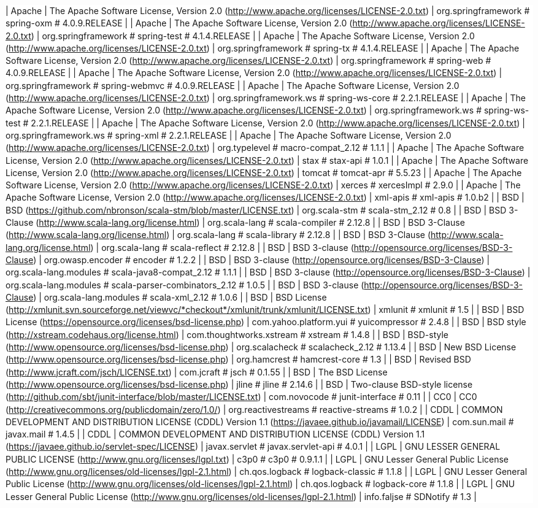 | Apache        | The Apache Software License, Version 2.0 (http://www.apache.org/licenses/LICENSE-2.0.txt) | org.springframework # spring-oxm # 4.0.9.RELEASE             |
| Apache        | The Apache Software License, Version 2.0 (http://www.apache.org/licenses/LICENSE-2.0.txt) | org.springframework # spring-test # 4.1.4.RELEASE            |
| Apache        | The Apache Software License, Version 2.0 (http://www.apache.org/licenses/LICENSE-2.0.txt) | org.springframework # spring-tx # 4.1.4.RELEASE              |
| Apache        | The Apache Software License, Version 2.0 (http://www.apache.org/licenses/LICENSE-2.0.txt) | org.springframework # spring-web # 4.0.9.RELEASE             |
| Apache        | The Apache Software License, Version 2.0 (http://www.apache.org/licenses/LICENSE-2.0.txt) | org.springframework # spring-webmvc # 4.0.9.RELEASE          |
| Apache        | The Apache Software License, Version 2.0 (http://www.apache.org/licenses/LICENSE-2.0.txt) | org.springframework.ws # spring-ws-core # 2.2.1.RELEASE      |
| Apache        | The Apache Software License, Version 2.0 (http://www.apache.org/licenses/LICENSE-2.0.txt) | org.springframework.ws # spring-ws-test # 2.2.1.RELEASE      |
| Apache        | The Apache Software License, Version 2.0 (http://www.apache.org/licenses/LICENSE-2.0.txt) | org.springframework.ws # spring-xml # 2.2.1.RELEASE          |
| Apache        | The Apache Software License, Version 2.0 (http://www.apache.org/licenses/LICENSE-2.0.txt) | org.typelevel # macro-compat_2.12 # 1.1.1                    |
| Apache        | The Apache Software License, Version 2.0 (http://www.apache.org/licenses/LICENSE-2.0.txt) | stax # stax-api # 1.0.1                                      |
| Apache        | The Apache Software License, Version 2.0 (http://www.apache.org/licenses/LICENSE-2.0.txt) | tomcat # tomcat-apr # 5.5.23                                 |
| Apache        | The Apache Software License, Version 2.0 (http://www.apache.org/licenses/LICENSE-2.0.txt) | xerces # xercesImpl # 2.9.0                                  |
| Apache        | The Apache Software License, Version 2.0 (http://www.apache.org/licenses/LICENSE-2.0.txt) | xml-apis # xml-apis # 1.0.b2                                 |
| BSD           | BSD (https://github.com/nbronson/scala-stm/blob/master/LICENSE.txt) | org.scala-stm # scala-stm_2.12 # 0.8                         |
| BSD           | BSD 3-Clause (http://www.scala-lang.org/license.html)        | org.scala-lang # scala-compiler # 2.12.8                     |
| BSD           | BSD 3-Clause (http://www.scala-lang.org/license.html)        | org.scala-lang # scala-library # 2.12.8                      |
| BSD           | BSD 3-Clause (http://www.scala-lang.org/license.html)        | org.scala-lang # scala-reflect # 2.12.8                      |
| BSD           | BSD 3-clause (http://opensource.org/licenses/BSD-3-Clause)   | org.owasp.encoder # encoder # 1.2.2                          |
| BSD           | BSD 3-clause (http://opensource.org/licenses/BSD-3-Clause)   | org.scala-lang.modules # scala-java8-compat_2.12 # 1.1.1     |
| BSD           | BSD 3-clause (http://opensource.org/licenses/BSD-3-Clause)   | org.scala-lang.modules # scala-parser-combinators_2.12 # 1.0.5 |
| BSD           | BSD 3-clause (http://opensource.org/licenses/BSD-3-Clause)   | org.scala-lang.modules # scala-xml_2.12 # 1.0.6              |
| BSD           | BSD License (http://xmlunit.svn.sourceforge.net/viewvc/*checkout*/xmlunit/trunk/xmlunit/LICENSE.txt) | xmlunit # xmlunit # 1.5                                      |
| BSD           | BSD License (https://opensource.org/licenses/bsd-license.php) | com.yahoo.platform.yui # yuicompressor # 2.4.8               |
| BSD           | BSD style (http://xstream.codehaus.org/license.html)         | com.thoughtworks.xstream # xstream # 1.4.8                   |
| BSD           | BSD-style (http://www.opensource.org/licenses/bsd-license.php) | org.scalacheck # scalacheck_2.12 # 1.13.4                    |
| BSD           | New BSD License (http://www.opensource.org/licenses/bsd-license.php) | org.hamcrest # hamcrest-core # 1.3                           |
| BSD           | Revised BSD (http://www.jcraft.com/jsch/LICENSE.txt)         | com.jcraft # jsch # 0.1.55                                   |
| BSD           | The BSD License (http://www.opensource.org/licenses/bsd-license.php) | jline # jline # 2.14.6                                       |
| BSD           | Two-clause BSD-style license (http://github.com/sbt/junit-interface/blob/master/LICENSE.txt) | com.novocode # junit-interface # 0.11                        |
| CC0           | CC0 (http://creativecommons.org/publicdomain/zero/1.0/)      | org.reactivestreams # reactive-streams # 1.0.2               |
| CDDL          | COMMON DEVELOPMENT AND DISTRIBUTION LICENSE (CDDL) Version 1.1 (https://javaee.github.io/javamail/LICENSE) | com.sun.mail # javax.mail # 1.4.5                            |
| CDDL          | COMMON DEVELOPMENT AND DISTRIBUTION LICENSE (CDDL) Version 1.1 (https://javaee.github.io/servlet-spec/LICENSE) | javax.servlet # javax.servlet-api # 4.0.1                    |
| LGPL          | GNU LESSER GENERAL PUBLIC LICENSE (http://www.gnu.org/licenses/lgpl.txt) | c3p0 # c3p0 # 0.9.1.1                                        |
| LGPL          | GNU Lesser General Public License (http://www.gnu.org/licenses/old-licenses/lgpl-2.1.html) | ch.qos.logback # logback-classic # 1.1.8                     |
| LGPL          | GNU Lesser General Public License (http://www.gnu.org/licenses/old-licenses/lgpl-2.1.html) | ch.qos.logback # logback-core # 1.1.8                        |
| LGPL          | GNU Lesser General Public License (http://www.gnu.org/licenses/old-licenses/lgpl-2.1.html) | info.faljse # SDNotify # 1.3                                 |